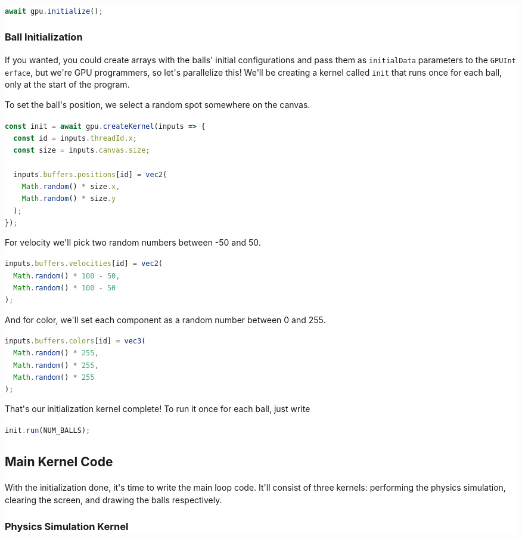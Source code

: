 ```ts
await gpu.initialize();
```

### Ball Initialization

If you wanted, you could create arrays with the balls' initial configurations and pass them as `initialData` parameters to the `GPUInterface`, but we're GPU programmers, so let's parallelize this! We'll be creating a kernel called `init` that runs once for each ball, only at the start of the program.

To set the ball's position, we select a random spot somewhere on the canvas.

```ts
const init = await gpu.createKernel(inputs => {
  const id = inputs.threadId.x;
  const size = inputs.canvas.size;

  inputs.buffers.positions[id] = vec2(
    Math.random() * size.x,
    Math.random() * size.y
  );
});
```

For velocity we'll pick two random numbers between -50 and 50.

```ts
inputs.buffers.velocities[id] = vec2(
  Math.random() * 100 - 50,
  Math.random() * 100 - 50
);
```

And for color, we'll set each component as a random number between 0 and 255.

```ts
inputs.buffers.colors[id] = vec3(
  Math.random() * 255,
  Math.random() * 255,
  Math.random() * 255
);
```

That's our initialization kernel complete! To run it once for each ball, just write

```ts
init.run(NUM_BALLS);
```

## Main Kernel Code

With the initialization done, it's time to write the main loop code. It'll consist of three kernels: performing the physics simulation, clearing the screen, and drawing the balls respectively.

### Physics Simulation Kernel
